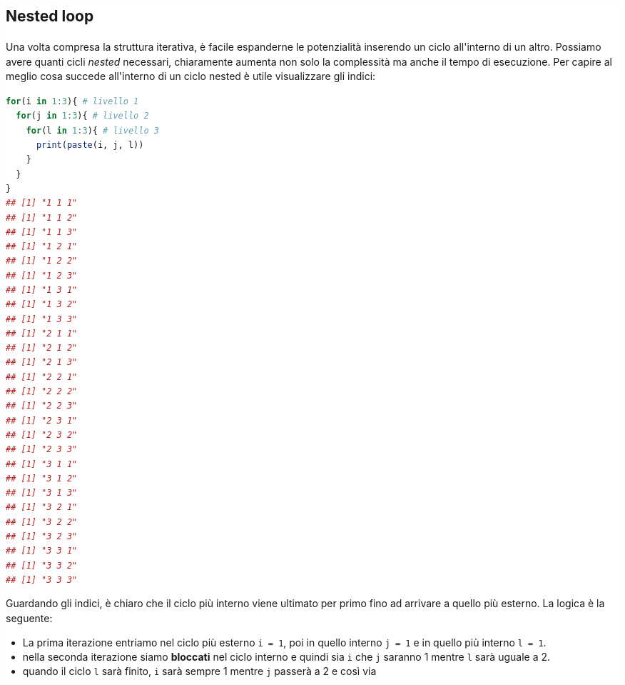 ## Nested loop

Una volta compresa la struttura iterativa, è facile espanderne le potenzialità inserendo un ciclo all'interno di un altro. Possiamo avere quanti cicli *nested* necessari, chiaramente aumenta non solo la complessità ma anche il tempo di esecuzione. Per capire al meglio cosa succede all'interno di un ciclo nested è utile visualizzare gli indici:


```r
for(i in 1:3){ # livello 1
  for(j in 1:3){ # livello 2
    for(l in 1:3){ # livello 3
      print(paste(i, j, l))
    }
  }
}
## [1] "1 1 1"
## [1] "1 1 2"
## [1] "1 1 3"
## [1] "1 2 1"
## [1] "1 2 2"
## [1] "1 2 3"
## [1] "1 3 1"
## [1] "1 3 2"
## [1] "1 3 3"
## [1] "2 1 1"
## [1] "2 1 2"
## [1] "2 1 3"
## [1] "2 2 1"
## [1] "2 2 2"
## [1] "2 2 3"
## [1] "2 3 1"
## [1] "2 3 2"
## [1] "2 3 3"
## [1] "3 1 1"
## [1] "3 1 2"
## [1] "3 1 3"
## [1] "3 2 1"
## [1] "3 2 2"
## [1] "3 2 3"
## [1] "3 3 1"
## [1] "3 3 2"
## [1] "3 3 3"
```

Guardando gli indici, è chiaro che il ciclo più interno viene ultimato per primo fino ad arrivare a quello più esterno. La logica è la seguente:

- La prima iterazione entriamo nel ciclo più esterno `i = 1`, poi in quello interno `j = 1` e in quello più interno `l = 1`.
- nella seconda iterazione siamo **bloccati** nel ciclo interno e quindi sia `i` che `j` saranno 1 mentre `l` sarà uguale a 2.
- quando il ciclo `l` sarà finito, `i` sarà sempre 1 mentre `j` passerà a 2 e così via

